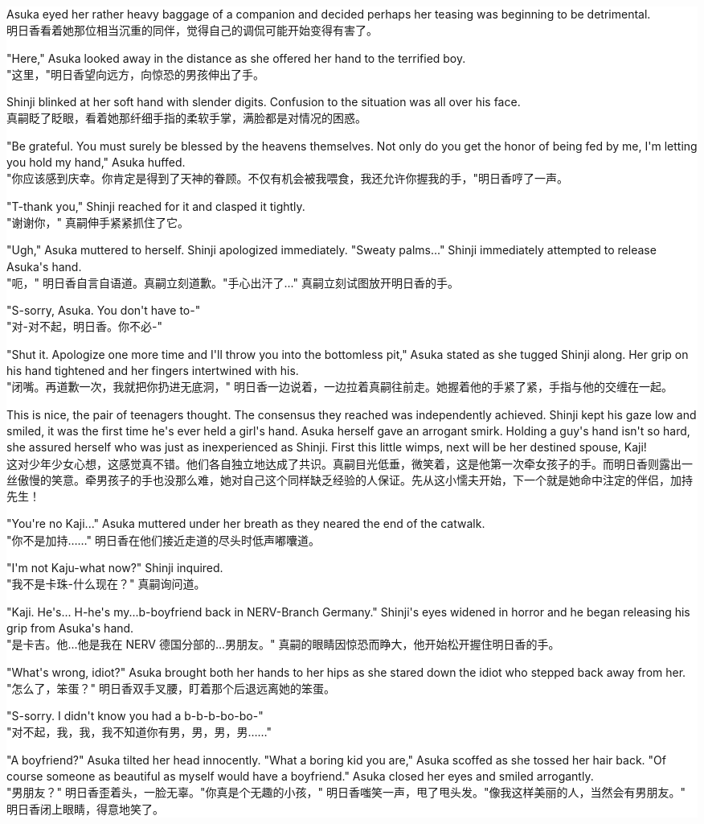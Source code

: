 Asuka eyed her rather heavy baggage of a companion and decided perhaps her teasing was beginning to be detrimental.  
明日香看着她那位相当沉重的同伴，觉得自己的调侃可能开始变得有害了。

"Here," Asuka looked away in the distance as she offered her hand to the terrified boy.  
"这里，"明日香望向远方，向惊恐的男孩伸出了手。

Shinji blinked at her soft hand with slender digits. Confusion to the situation was all over his face.  
真嗣眨了眨眼，看着她那纤细手指的柔软手掌，满脸都是对情况的困惑。

"Be grateful. You must surely be blessed by the heavens themselves. Not only do you get the honor of being fed by me, I'm letting you hold my hand," Asuka huffed.  
"你应该感到庆幸。你肯定是得到了天神的眷顾。不仅有机会被我喂食，我还允许你握我的手，"明日香哼了一声。

"T-thank you," Shinji reached for it and clasped it tightly.  
"谢谢你，" 真嗣伸手紧紧抓住了它。

"Ugh," Asuka muttered to herself. Shinji apologized immediately. "Sweaty palms..." Shinji immediately attempted to release Asuka's hand.  
"呃，" 明日香自言自语道。真嗣立刻道歉。"手心出汗了..." 真嗣立刻试图放开明日香的手。

"S-sorry, Asuka. You don't have to-"  
"对-对不起，明日香。你不必-"

"Shut it. Apologize one more time and I'll throw you into the bottomless pit," Asuka stated as she tugged Shinji along. Her grip on his hand tightened and her fingers intertwined with his.  
"闭嘴。再道歉一次，我就把你扔进无底洞，" 明日香一边说着，一边拉着真嗣往前走。她握着他的手紧了紧，手指与他的交缠在一起。

This is nice, the pair of teenagers thought. The consensus they reached was independently achieved. Shinji kept his gaze low and smiled, it was the first time he's ever held a girl's hand. Asuka herself gave an arrogant smirk. Holding a guy's hand isn't so hard, she assured herself who was just as inexperienced as Shinji. First this little wimps, next will be her destined spouse, Kaji!  
这对少年少女心想，这感觉真不错。他们各自独立地达成了共识。真嗣目光低垂，微笑着，这是他第一次牵女孩子的手。而明日香则露出一丝傲慢的笑意。牵男孩子的手也没那么难，她对自己这个同样缺乏经验的人保证。先从这小懦夫开始，下一个就是她命中注定的伴侣，加持先生！

"You're no Kaji..." Asuka muttered under her breath as they neared the end of the catwalk.  
"你不是加持……" 明日香在他们接近走道的尽头时低声嘟囔道。

"I'm not Kaju-what now?" Shinji inquired.  
"我不是卡珠-什么现在？" 真嗣询问道。

"Kaji. He's... H-he's my...b-boyfriend back in NERV-Branch Germany." Shinji's eyes widened in horror and he began releasing his grip from Asuka's hand.  
"是卡吉。他...他是我在 NERV 德国分部的...男朋友。" 真嗣的眼睛因惊恐而睁大，他开始松开握住明日香的手。

"What's wrong, idiot?" Asuka brought both her hands to her hips as she stared down the idiot who stepped back away from her.  
"怎么了，笨蛋？" 明日香双手叉腰，盯着那个后退远离她的笨蛋。

"S-sorry. I didn't know you had a b-b-b-bo-bo-"  
"对不起，我，我，我不知道你有男，男，男，男……"

"A boyfriend?" Asuka tilted her head innocently. "What a boring kid you are," Asuka scoffed as she tossed her hair back. "Of course someone as beautiful as myself would have a boyfriend." Asuka closed her eyes and smiled arrogantly.  
"男朋友？" 明日香歪着头，一脸无辜。"你真是个无趣的小孩，" 明日香嗤笑一声，甩了甩头发。"像我这样美丽的人，当然会有男朋友。" 明日香闭上眼睛，得意地笑了。
